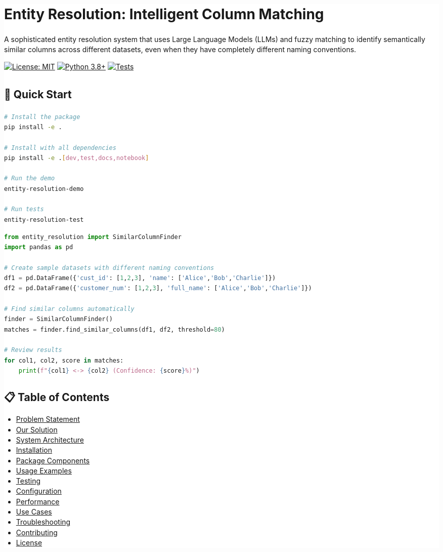 # Entity Resolution: Intelligent Column Matching

A sophisticated entity resolution system that uses Large Language Models (LLMs) and fuzzy matching to identify semantically similar columns across different datasets, even when they have completely different naming conventions.

[![License: MIT](https://img.shields.io/badge/License-MIT-yellow.svg)](https://opensource.org/licenses/MIT)
[![Python 3.8+](https://img.shields.io/badge/python-3.8+-blue.svg)](https://www.python.org/downloads/)
[![Tests](https://img.shields.io/badge/tests-82%20passed-green.svg)](./tests/)

## 🚀 Quick Start

```bash
# Install the package
pip install -e .

# Install with all dependencies  
pip install -e .[dev,test,docs,notebook]

# Run the demo
entity-resolution-demo

# Run tests
entity-resolution-test
```

```python
from entity_resolution import SimilarColumnFinder
import pandas as pd

# Create sample datasets with different naming conventions
df1 = pd.DataFrame({'cust_id': [1,2,3], 'name': ['Alice','Bob','Charlie']})
df2 = pd.DataFrame({'customer_num': [1,2,3], 'full_name': ['Alice','Bob','Charlie']})

# Find similar columns automatically
finder = SimilarColumnFinder()
matches = finder.find_similar_columns(df1, df2, threshold=80)

# Review results
for col1, col2, score in matches:
    print(f"{col1} <-> {col2} (Confidence: {score}%)")
```

## 📋 Table of Contents

- [Problem Statement](#problem-statement)
- [Our Solution](#our-solution)
- [System Architecture](#system-architecture)
- [Installation](#installation)
- [Package Components](#package-components)
- [Usage Examples](#usage-examples)
- [Testing](#testing)
- [Configuration](#configuration)
- [Performance](#performance)
- [Use Cases](#use-cases)
- [Troubleshooting](#troubleshooting)
- [Contributing](#contributing)
- [License](#license)
